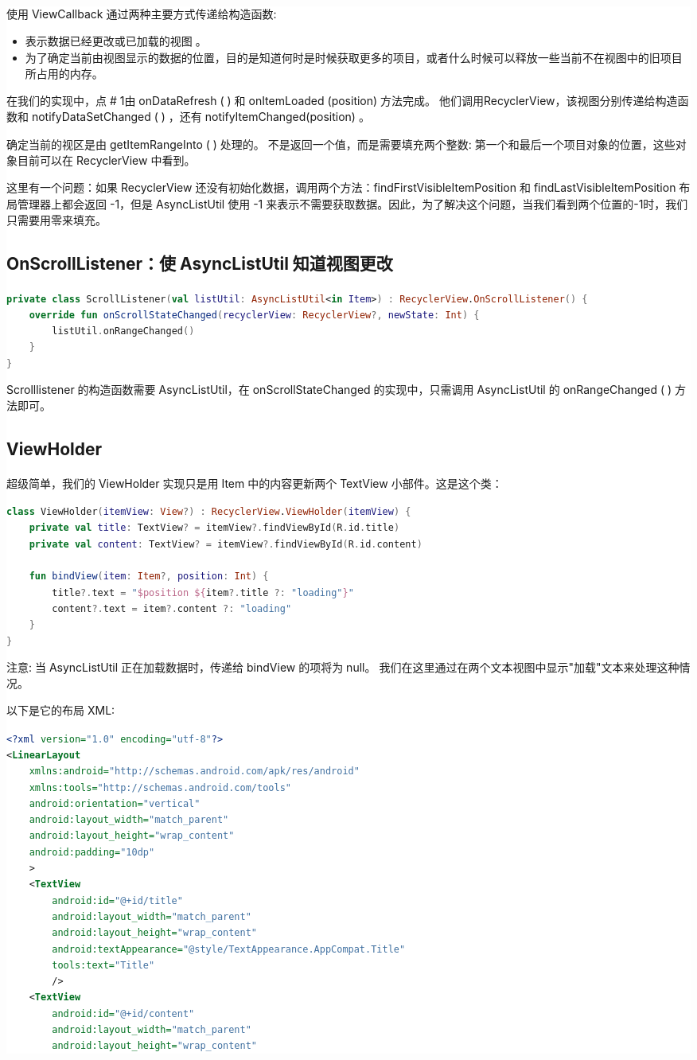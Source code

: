 使用 ViewCallback 通过两种主要方式传递给构造函数: 

- 表示数据已经更改或已加载的视图 。
- 为了确定当前由视图显示的数据的位置，目的是知道何时是时候获取更多的项目，或者什么时候可以释放一些当前不在视图中的旧项目所占用的内存。 

在我们的实现中，点 # 1由 onDataRefresh ( ) 和 onItemLoaded (position) 方法完成。 他们调用RecyclerView，该视图分别传递给构造函数和 notifyDataSetChanged ( )  ，还有 notifyItemChanged(position) 。 

确定当前的视区是由 getItemRangeInto ( ) 处理的。 不是返回一个值，而是需要填充两个整数: 第一个和最后一个项目对象的位置，这些对象目前可以在 RecyclerView 中看到。 

这里有一个问题：如果 RecyclerView 还没有初始化数据，调用两个方法：findFirstVisibleItemPosition 和 findLastVisibleItemPosition 布局管理器上都会返回 -1，但是 AsyncListUtil 使用 -1 来表示不需要获取数据。因此，为了解决这个问题，当我们看到两个位置的-1时，我们只需要用零来填充。 

## OnScrollListener：使 AsyncListUtil 知道视图更改

```kotlin
private class ScrollListener(val listUtil: AsyncListUtil<in Item>) : RecyclerView.OnScrollListener() {
    override fun onScrollStateChanged(recyclerView: RecyclerView?, newState: Int) {
        listUtil.onRangeChanged()
    }
}
```

Scrolllistener 的构造函数需要 AsyncListUtil，在 onScrollStateChanged 的实现中，只需调用 AsyncListUtil 的 onRangeChanged ( ) 方法即可。 

## ViewHolder

超级简单，我们的 ViewHolder 实现只是用 Item 中的内容更新两个 TextView 小部件。这是这个类：

```kotlin
class ViewHolder(itemView: View?) : RecyclerView.ViewHolder(itemView) {
    private val title: TextView? = itemView?.findViewById(R.id.title)
    private val content: TextView? = itemView?.findViewById(R.id.content)

    fun bindView(item: Item?, position: Int) {
        title?.text = "$position ${item?.title ?: "loading"}"
        content?.text = item?.content ?: "loading"
    }
}
```

注意: 当 AsyncListUtil 正在加载数据时，传递给 bindView 的项将为 null。 我们在这里通过在两个文本视图中显示"加载"文本来处理这种情况。 

以下是它的布局 XML: 

```xml
<?xml version="1.0" encoding="utf-8"?>
<LinearLayout
    xmlns:android="http://schemas.android.com/apk/res/android"
    xmlns:tools="http://schemas.android.com/tools"
    android:orientation="vertical"
    android:layout_width="match_parent"
    android:layout_height="wrap_content"
    android:padding="10dp"
    >
    <TextView
        android:id="@+id/title"
        android:layout_width="match_parent"
        android:layout_height="wrap_content"
        android:textAppearance="@style/TextAppearance.AppCompat.Title"
        tools:text="Title"
        />
    <TextView
        android:id="@+id/content"
        android:layout_width="match_parent"
        android:layout_height="wrap_content"
```